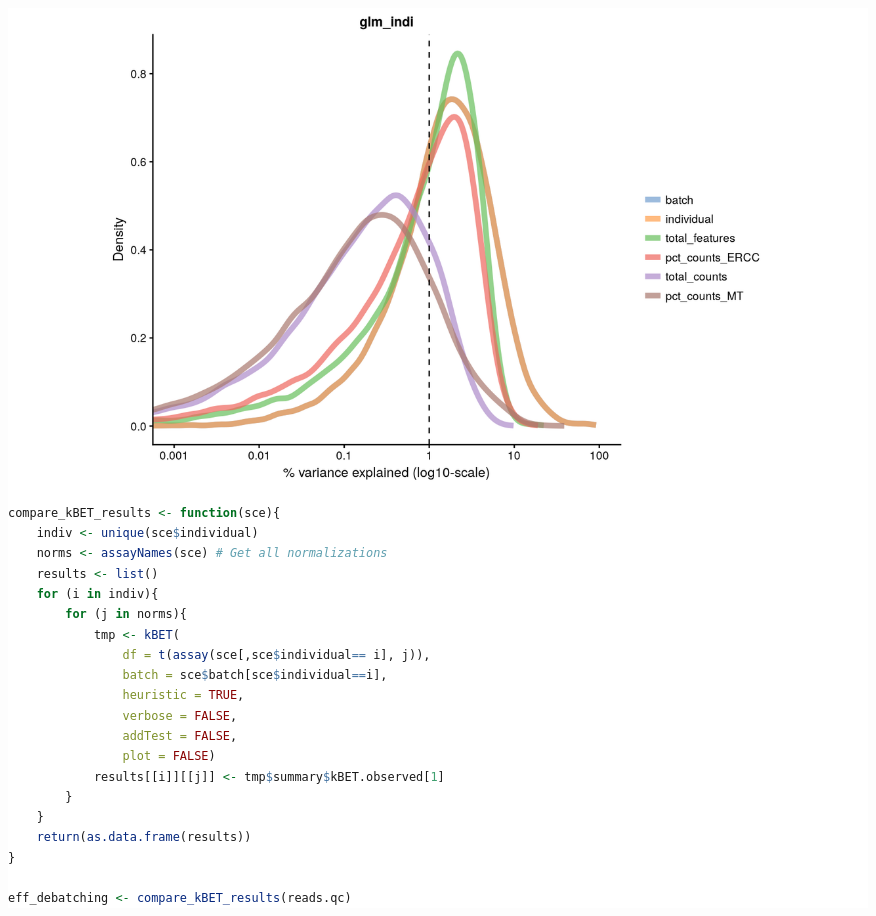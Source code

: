 <img src="23-remove-conf-reads_files/figure-html/unnamed-chunk-12-12.png" width="672" style="display: block; margin: auto;" />


```r
compare_kBET_results <- function(sce){
    indiv <- unique(sce$individual)
    norms <- assayNames(sce) # Get all normalizations
    results <- list()
    for (i in indiv){ 
        for (j in norms){
            tmp <- kBET(
                df = t(assay(sce[,sce$individual== i], j)), 
                batch = sce$batch[sce$individual==i], 
                heuristic = TRUE, 
                verbose = FALSE, 
                addTest = FALSE, 
                plot = FALSE)
            results[[i]][[j]] <- tmp$summary$kBET.observed[1]
        }
    }
    return(as.data.frame(results))
}

eff_debatching <- compare_kBET_results(reads.qc)
```
